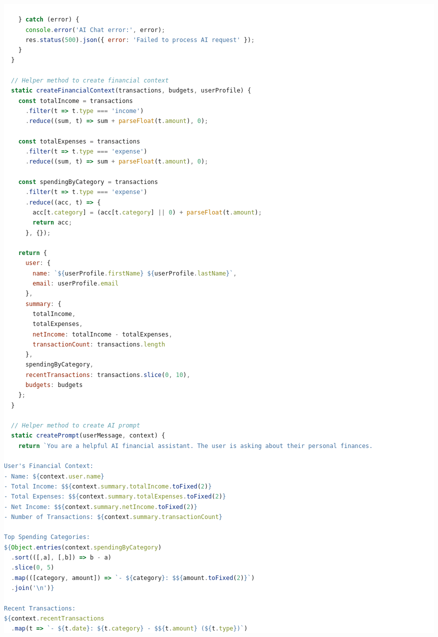 ```javascript

    } catch (error) {
      console.error('AI Chat error:', error);
      res.status(500).json({ error: 'Failed to process AI request' });
    }
  }

  // Helper method to create financial context
  static createFinancialContext(transactions, budgets, userProfile) {
    const totalIncome = transactions
      .filter(t => t.type === 'income')
      .reduce((sum, t) => sum + parseFloat(t.amount), 0);
    
    const totalExpenses = transactions
      .filter(t => t.type === 'expense')
      .reduce((sum, t) => sum + parseFloat(t.amount), 0);

    const spendingByCategory = transactions
      .filter(t => t.type === 'expense')
      .reduce((acc, t) => {
        acc[t.category] = (acc[t.category] || 0) + parseFloat(t.amount);
        return acc;
      }, {});

    return {
      user: {
        name: `${userProfile.firstName} ${userProfile.lastName}`,
        email: userProfile.email
      },
      summary: {
        totalIncome,
        totalExpenses,
        netIncome: totalIncome - totalExpenses,
        transactionCount: transactions.length
      },
      spendingByCategory,
      recentTransactions: transactions.slice(0, 10),
      budgets: budgets
    };
  }

  // Helper method to create AI prompt
  static createPrompt(userMessage, context) {
    return `You are a helpful AI financial assistant. The user is asking about their personal finances.

User's Financial Context:
- Name: ${context.user.name}
- Total Income: $${context.summary.totalIncome.toFixed(2)}
- Total Expenses: $${context.summary.totalExpenses.toFixed(2)}
- Net Income: $${context.summary.netIncome.toFixed(2)}
- Number of Transactions: ${context.summary.transactionCount}

Top Spending Categories:
${Object.entries(context.spendingByCategory)
  .sort(([,a], [,b]) => b - a)
  .slice(0, 5)
  .map(([category, amount]) => `- ${category}: $${amount.toFixed(2)}`)
  .join('\n')}

Recent Transactions:
${context.recentTransactions
  .map(t => `- ${t.date}: ${t.category} - $${t.amount} (${t.type})`)
```